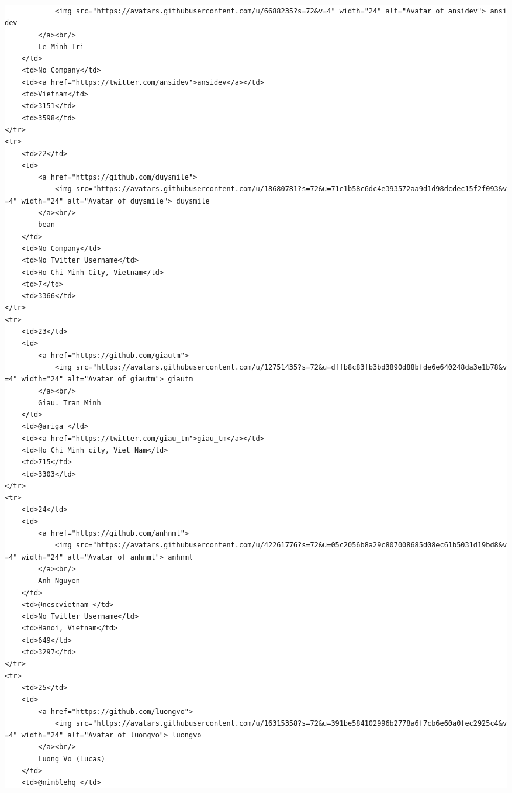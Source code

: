 				<img src="https://avatars.githubusercontent.com/u/6688235?s=72&v=4" width="24" alt="Avatar of ansidev"> ansidev
			</a><br/>
			Le Minh Tri
		</td>
		<td>No Company</td>
		<td><a href="https://twitter.com/ansidev">ansidev</a></td>
		<td>Vietnam</td>
		<td>3151</td>
		<td>3598</td>
	</tr>
	<tr>
		<td>22</td>
		<td>
			<a href="https://github.com/duysmile">
				<img src="https://avatars.githubusercontent.com/u/18680781?s=72&u=71e1b58c6dc4e393572aa9d1d98dcdec15f2f093&v=4" width="24" alt="Avatar of duysmile"> duysmile
			</a><br/>
			bean
		</td>
		<td>No Company</td>
		<td>No Twitter Username</td>
		<td>Ho Chi Minh City, Vietnam</td>
		<td>7</td>
		<td>3366</td>
	</tr>
	<tr>
		<td>23</td>
		<td>
			<a href="https://github.com/giautm">
				<img src="https://avatars.githubusercontent.com/u/12751435?s=72&u=dffb8c83fb3bd3890d88bfde6e640248da3e1b78&v=4" width="24" alt="Avatar of giautm"> giautm
			</a><br/>
			Giau. Tran Minh
		</td>
		<td>@ariga </td>
		<td><a href="https://twitter.com/giau_tm">giau_tm</a></td>
		<td>Ho Chi Minh city, Viet Nam</td>
		<td>715</td>
		<td>3303</td>
	</tr>
	<tr>
		<td>24</td>
		<td>
			<a href="https://github.com/anhnmt">
				<img src="https://avatars.githubusercontent.com/u/42261776?s=72&u=05c2056b8a29c807008685d08ec61b5031d19bd8&v=4" width="24" alt="Avatar of anhnmt"> anhnmt
			</a><br/>
			Anh Nguyen
		</td>
		<td>@ncscvietnam </td>
		<td>No Twitter Username</td>
		<td>Hanoi, Vietnam</td>
		<td>649</td>
		<td>3297</td>
	</tr>
	<tr>
		<td>25</td>
		<td>
			<a href="https://github.com/luongvo">
				<img src="https://avatars.githubusercontent.com/u/16315358?s=72&u=391be584102996b2778a6f7cb6e60a0fec2925c4&v=4" width="24" alt="Avatar of luongvo"> luongvo
			</a><br/>
			Luong Vo (Lucas)
		</td>
		<td>@nimblehq </td>